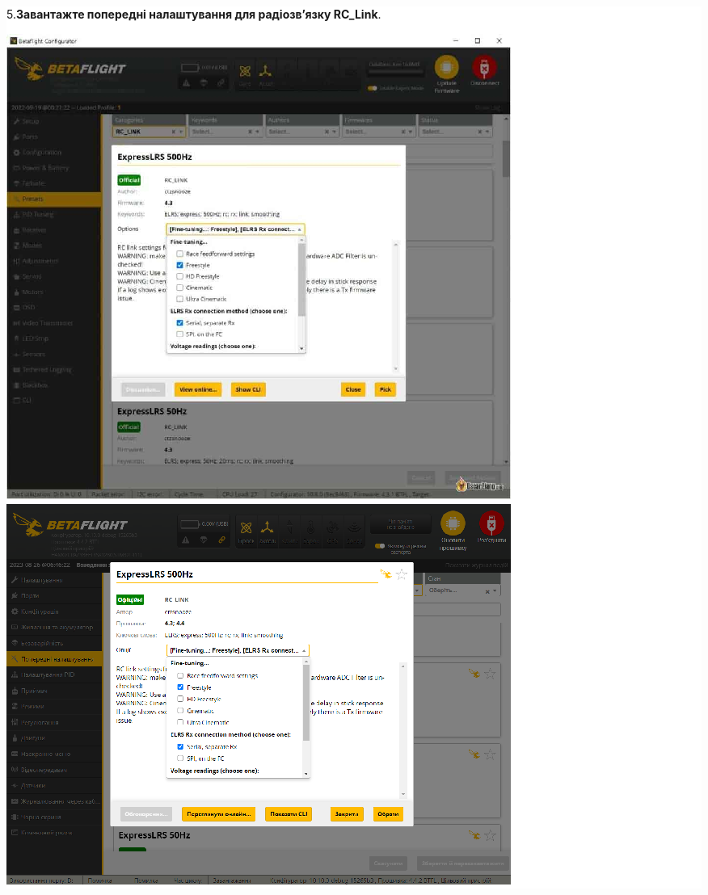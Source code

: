 
5\.**Завантажте попередні налаштування для радіозв’язку RC\_Link**.

![Betaflight 4.3 Load Preset Rc Link Expresslrs 500hz Options](./img/Betaflight_FPV_Drone_Tuning_image_8.png)![](./img/Betaflight_FPV_Drone_Tuning_image_9.png)
